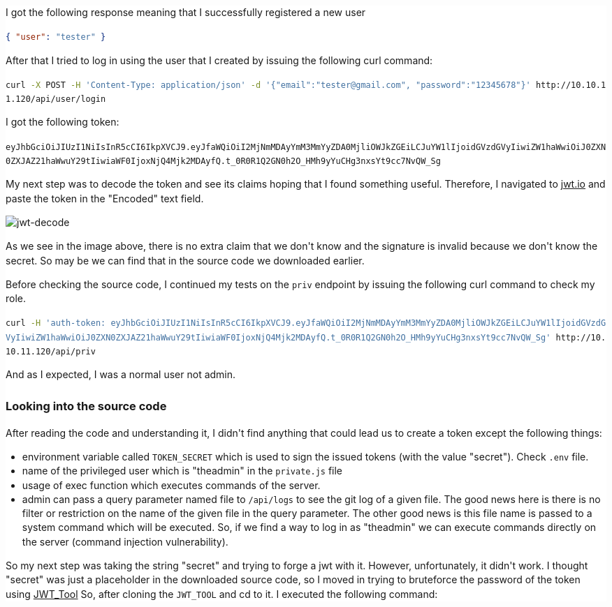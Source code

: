 I got the following response meaning that I successfully registered a new user

```json
{ "user": "tester" }
```

After that I tried to log in using the user that I created by issuing the following curl command:

```bash
curl -X POST -H 'Content-Type: application/json' -d '{"email":"tester@gmail.com", "password":"12345678"}' http://10.10.11.120/api/user/login
```

I got the following token:

```
eyJhbGciOiJIUzI1NiIsInR5cCI6IkpXVCJ9.eyJfaWQiOiI2MjNmMDAyYmM3MmYyZDA0MjliOWJkZGEiLCJuYW1lIjoidGVzdGVyIiwiZW1haWwiOiJ0ZXN0ZXJAZ21haWwuY29tIiwiaWF0IjoxNjQ4Mjk2MDAyfQ.t_0R0R1Q2GN0h2O_HMh9yYuCHg3nxsYt9cc7NvQW_Sg
```

My next step was to decode the token and see its claims hoping that I found something useful. Therefore, I navigated to [jwt.io](https://jwt.io) and paste the token in the "Encoded" text field.

![jwt-decode](/htb-secret-article-images/jwt-decode.png)

As we see in the image above, there is no extra claim that we don't know and the signature is invalid because we don't know the secret. So may be we can find that in the source code we downloaded earlier.

Before checking the source code, I continued my tests on the `priv` endpoint by issuing the following curl command to check my role.

```bash
curl -H 'auth-token: eyJhbGciOiJIUzI1NiIsInR5cCI6IkpXVCJ9.eyJfaWQiOiI2MjNmMDAyYmM3MmYyZDA0MjliOWJkZGEiLCJuYW1lIjoidGVzdGVyIiwiZW1haWwiOiJ0ZXN0ZXJAZ21haWwuY29tIiwiaWF0IjoxNjQ4Mjk2MDAyfQ.t_0R0R1Q2GN0h2O_HMh9yYuCHg3nxsYt9cc7NvQW_Sg' http://10.10.11.120/api/priv
```

And as I expected, I was a normal user not admin.

### Looking into the source code

After reading the code and understanding it, I didn't find anything that could lead us to create a token except the following things:

- environment variable called `TOKEN_SECRET` which is used to sign the issued tokens (with the value "secret"). Check `.env` file.
- name of the privileged user which is "theadmin" in the `private.js` file
- usage of exec function which executes commands of the server.
- admin can pass a query parameter named file to `/api/logs` to see the git log of a given file. The good news here is there is no filter or restriction on the name of the given file in the query parameter. The other good news is this file name is passed to a system command which will be executed. So, if we find a way to log in as "theadmin" we can execute commands directly on the server (command injection vulnerability).

So my next step was taking the string "secret" and trying to forge a jwt with it. However, unfortunately, it didn't work. I thought "secret" was just a placeholder in the downloaded source code, so I moved in trying to bruteforce the password of the token using [JWT_Tool](https://github.com/ticarpi/jwt_tool)
So, after cloning the `JWT_TOOL` and cd to it. I executed the following command:
